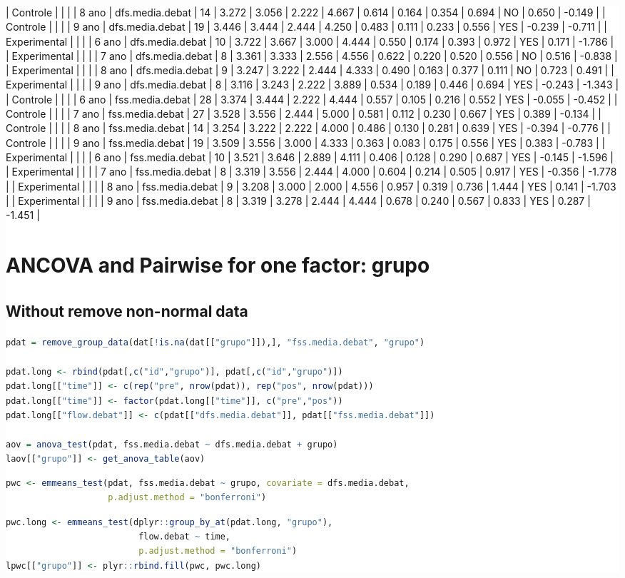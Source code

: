 | Controle     |      |        |          | 8 ano | dfs.media.debat |  14 | 3.272 |  3.056 | 2.222 | 4.667 | 0.614 | 0.164 | 0.354 | 0.694 | NO       |    0.650 |   -0.149 |
| Controle     |      |        |          | 9 ano | dfs.media.debat |  19 | 3.446 |  3.444 | 2.444 | 4.250 | 0.483 | 0.111 | 0.233 | 0.556 | YES      |   -0.239 |   -0.711 |
| Experimental |      |        |          | 6 ano | dfs.media.debat |  10 | 3.722 |  3.667 | 3.000 | 4.444 | 0.550 | 0.174 | 0.393 | 0.972 | YES      |    0.171 |   -1.786 |
| Experimental |      |        |          | 7 ano | dfs.media.debat |   8 | 3.361 |  3.333 | 2.556 | 4.556 | 0.622 | 0.220 | 0.520 | 0.556 | NO       |    0.516 |   -0.838 |
| Experimental |      |        |          | 8 ano | dfs.media.debat |   9 | 3.247 |  3.222 | 2.444 | 4.333 | 0.490 | 0.163 | 0.377 | 0.111 | NO       |    0.723 |    0.491 |
| Experimental |      |        |          | 9 ano | dfs.media.debat |   8 | 3.116 |  3.243 | 2.222 | 3.889 | 0.534 | 0.189 | 0.446 | 0.694 | YES      |   -0.243 |   -1.343 |
| Controle     |      |        |          | 6 ano | fss.media.debat |  28 | 3.374 |  3.444 | 2.222 | 4.444 | 0.557 | 0.105 | 0.216 | 0.552 | YES      |   -0.055 |   -0.452 |
| Controle     |      |        |          | 7 ano | fss.media.debat |  27 | 3.528 |  3.556 | 2.444 | 5.000 | 0.581 | 0.112 | 0.230 | 0.667 | YES      |    0.389 |   -0.134 |
| Controle     |      |        |          | 8 ano | fss.media.debat |  14 | 3.254 |  3.222 | 2.222 | 4.000 | 0.486 | 0.130 | 0.281 | 0.639 | YES      |   -0.394 |   -0.776 |
| Controle     |      |        |          | 9 ano | fss.media.debat |  19 | 3.509 |  3.556 | 3.000 | 4.333 | 0.363 | 0.083 | 0.175 | 0.556 | YES      |    0.383 |   -0.783 |
| Experimental |      |        |          | 6 ano | fss.media.debat |  10 | 3.521 |  3.646 | 2.889 | 4.111 | 0.406 | 0.128 | 0.290 | 0.687 | YES      |   -0.145 |   -1.596 |
| Experimental |      |        |          | 7 ano | fss.media.debat |   8 | 3.319 |  3.556 | 2.444 | 4.000 | 0.604 | 0.214 | 0.505 | 0.917 | YES      |   -0.356 |   -1.778 |
| Experimental |      |        |          | 8 ano | fss.media.debat |   9 | 3.208 |  3.000 | 2.000 | 4.556 | 0.957 | 0.319 | 0.736 | 1.444 | YES      |    0.141 |   -1.703 |
| Experimental |      |        |          | 9 ano | fss.media.debat |   8 | 3.319 |  3.278 | 2.444 | 4.444 | 0.678 | 0.240 | 0.567 | 0.833 | YES      |    0.287 |   -1.451 |

# ANCOVA and Pairwise for one factor: **grupo**

## Without remove non-normal data

``` r
pdat = remove_group_data(dat[!is.na(dat[["grupo"]]),], "fss.media.debat", "grupo")

pdat.long <- rbind(pdat[,c("id","grupo")], pdat[,c("id","grupo")])
pdat.long[["time"]] <- c(rep("pre", nrow(pdat)), rep("pos", nrow(pdat)))
pdat.long[["time"]] <- factor(pdat.long[["time"]], c("pre","pos"))
pdat.long[["flow.debat"]] <- c(pdat[["dfs.media.debat"]], pdat[["fss.media.debat"]])

aov = anova_test(pdat, fss.media.debat ~ dfs.media.debat + grupo)
laov[["grupo"]] <- get_anova_table(aov)
```

``` r
pwc <- emmeans_test(pdat, fss.media.debat ~ grupo, covariate = dfs.media.debat,
                    p.adjust.method = "bonferroni")
```

``` r
pwc.long <- emmeans_test(dplyr::group_by_at(pdat.long, "grupo"),
                          flow.debat ~ time,
                          p.adjust.method = "bonferroni")
lpwc[["grupo"]] <- plyr::rbind.fill(pwc, pwc.long)
```
